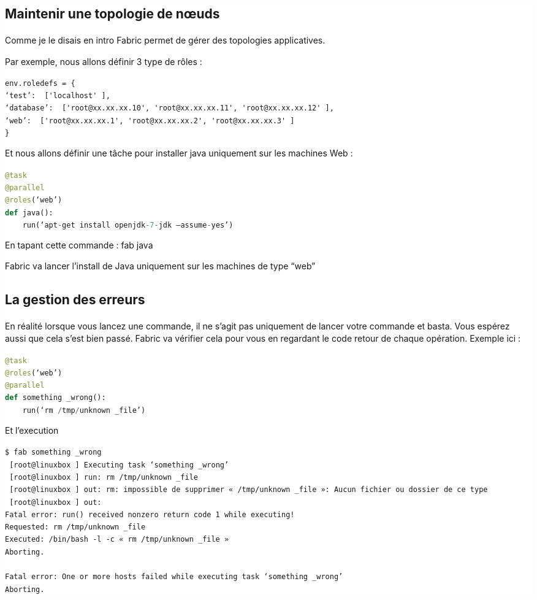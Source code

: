 ## Maintenir une topologie de nœuds

Comme je le disais en intro Fabric permet de gérer des topologies applicatives.

Par exemple, nous allons définir 3 type de rôles :

```
env.roledefs = {
‘test’:  ['localhost' ],
‘database’:  ['root@xx.xx.xx.10', 'root@xx.xx.xx.11', 'root@xx.xx.xx.12' ],
‘web’:  ['root@xx.xx.xx.1', 'root@xx.xx.xx.2', 'root@xx.xx.xx.3' ]
}
```

Et nous allons définir une tâche pour installer java uniquement sur les machines Web :

```python
@task
@parallel
@roles(‘web’)
def java():
    run(‘apt-get install openjdk-7-jdk –assume-yes’)
```

En tapant cette commande : fab java

Fabric va lancer l’install de Java uniquement sur les machines de type “web”

## La gestion des erreurs

En réalité lorsque vous lancez une commande, il ne s’agit pas uniquement de lancer votre commande et basta. Vous espérez aussi que cela s’est bien passé. Fabric va vérifier cela pour vous en regardant le code retour de chaque opération. Exemple ici :

```python
@task
@roles(‘web’)
@parallel
def something _wrong():
    run(‘rm /tmp/unknown _file’)
```

Et l’execution

```
$ fab something _wrong
 [root@linuxbox ] Executing task ‘something _wrong’
 [root@linuxbox ] run: rm /tmp/unknown _file
 [root@linuxbox ] out: rm: impossible de supprimer « /tmp/unknown _file »: Aucun fichier ou dossier de ce type
 [root@linuxbox ] out:
Fatal error: run() received nonzero return code 1 while executing!
Requested: rm /tmp/unknown _file
Executed: /bin/bash -l -c « rm /tmp/unknown _file »
Aborting.

Fatal error: One or more hosts failed while executing task ‘something _wrong’
Aborting.
```
